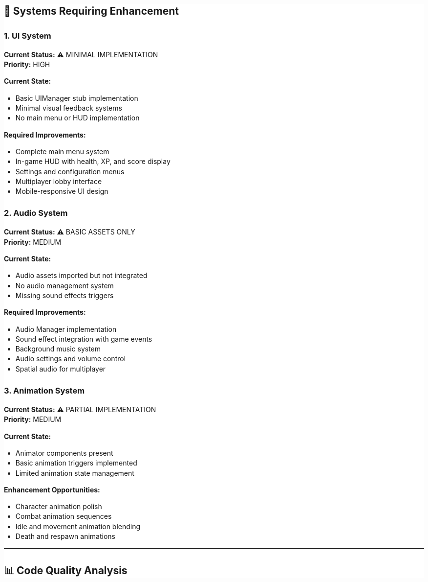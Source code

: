 
## 🔧 Systems Requiring Enhancement

### 1. UI System
**Current Status:** ⚠️ MINIMAL IMPLEMENTATION  
**Priority:** HIGH

**Current State:**
- Basic UIManager stub implementation
- Minimal visual feedback systems
- No main menu or HUD implementation

**Required Improvements:**
- Complete main menu system
- In-game HUD with health, XP, and score display
- Settings and configuration menus
- Multiplayer lobby interface
- Mobile-responsive UI design

### 2. Audio System
**Current Status:** ⚠️ BASIC ASSETS ONLY  
**Priority:** MEDIUM

**Current State:**
- Audio assets imported but not integrated
- No audio management system
- Missing sound effects triggers

**Required Improvements:**
- Audio Manager implementation
- Sound effect integration with game events
- Background music system
- Audio settings and volume control
- Spatial audio for multiplayer

### 3. Animation System
**Current Status:** ⚠️ PARTIAL IMPLEMENTATION  
**Priority:** MEDIUM

**Current State:**
- Animator components present
- Basic animation triggers implemented
- Limited animation state management

**Enhancement Opportunities:**
- Character animation polish
- Combat animation sequences
- Idle and movement animation blending
- Death and respawn animations

---

## 📊 Code Quality Analysis
